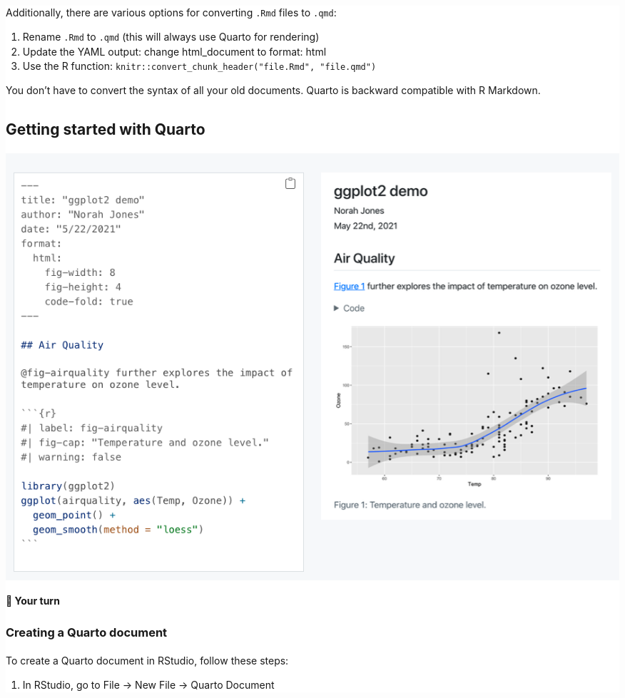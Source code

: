 Additionally, there are various options for converting `.Rmd` files to
`.qmd`:

1.  Rename `.Rmd` to `.qmd` (this will always use Quarto for rendering)
2.  Update the YAML output: change html_document to format: html
3.  Use the R function:
    `knitr::convert_chunk_header("file.Rmd", "file.qmd")`

You don’t have to convert the syntax of all your old documents. Quarto
is backward compatible with R Markdown.

## Getting started with Quarto

![](images/hello_quarto.png)

**📝 Your turn**

### Creating a Quarto document

To create a Quarto document in RStudio, follow these steps:

1.  In RStudio, go to File → New File → Quarto Document
